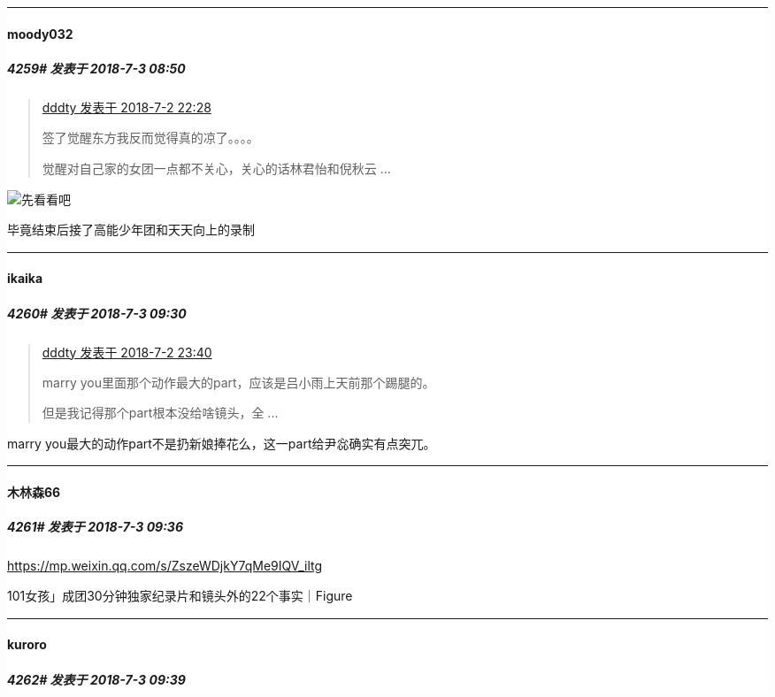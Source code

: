 
-----

####  moody032  
##### 4259#       发表于 2018-7-3 08:50



<blockquote><a href="httphttps://bbs.saraba1st.com/2b/forum.php?mod=redirect&amp;goto=findpost&amp;pid=40194886&amp;ptid=1585843" target="_blank">dddty 发表于 2018-7-2 22:28</a>

签了觉醒东方我反而觉得真的凉了。。。。

觉醒对自己家的女团一点都不关心，关心的话林君怡和倪秋云 ...</blockquote>
<img src="https://static.saraba1st.com/image/smiley/face2017/002.png" referrerpolicy="no-referrer">先看看吧

毕竟结束后接了高能少年团和天天向上的录制







-----

####  ikaika  
##### 4260#       发表于 2018-7-3 09:30



<blockquote><a href="httphttps://bbs.saraba1st.com/2b/forum.php?mod=redirect&amp;goto=findpost&amp;pid=40195729&amp;ptid=1585843" target="_blank">dddty 发表于 2018-7-2 23:40</a>

marry you里面那个动作最大的part，应该是吕小雨上天前那个踢腿的。

但是我记得那个part根本没给啥镜头，全 ...</blockquote>
marry you最大的动作part不是扔新娘捧花么，这一part给尹惢确实有点突兀。







-----

####  木林森66  
##### 4261#       发表于 2018-7-3 09:36




https://mp.weixin.qq.com/s/ZszeWDjkY7qMe9IQV_iltg


101女孩」成团30分钟独家纪录片和镜头外的22个事实｜Figure







-----

####  kuroro  
##### 4262#       发表于 2018-7-3 09:39
